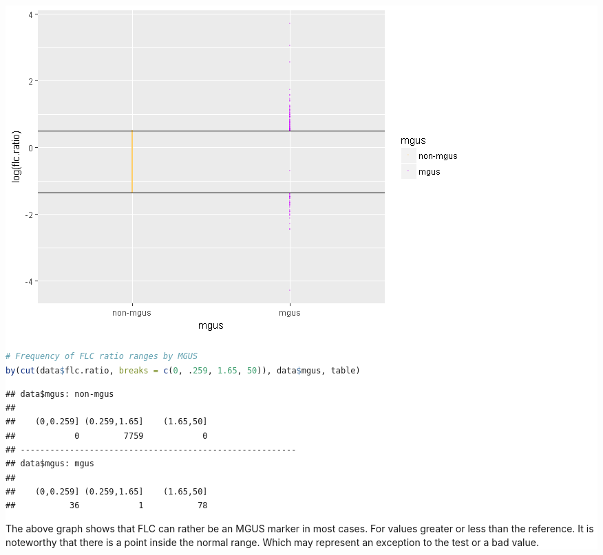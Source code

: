 ![](./images/mgus_flc_ratio_log_3-1.png)

``` r
# Frequency of FLC ratio ranges by MGUS
by(cut(data$flc.ratio, breaks = c(0, .259, 1.65, 50)), data$mgus, table)
```

    ## data$mgus: non-mgus
    ## 
    ##    (0,0.259] (0.259,1.65]    (1.65,50] 
    ##            0         7759            0 
    ## -------------------------------------------------------- 
    ## data$mgus: mgus
    ## 
    ##    (0,0.259] (0.259,1.65]    (1.65,50] 
    ##           36            1           78

The above graph shows that FLC can rather be an MGUS marker in most cases.
For values greater or less than the reference.
It is noteworthy that there is a point inside the normal range.
Which may represent an exception to the test or a bad value.
